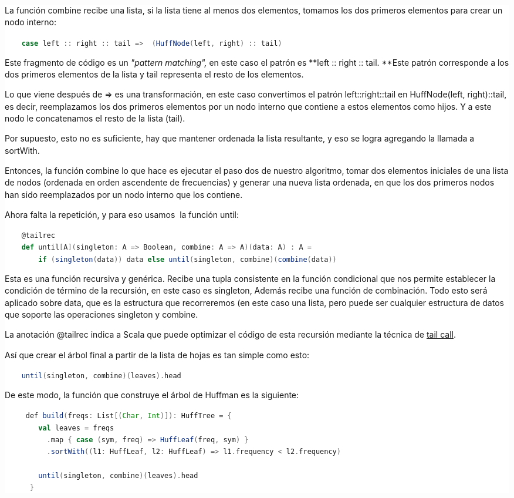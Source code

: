 La función combine recibe una lista, si la lista tiene al menos dos
elementos, tomamos los dos primeros elementos para crear un nodo
interno:

```scala
    case left :: right :: tail =>  (HuffNode(left, right) :: tail)
```

Este fragmento de código es un *"pattern matching",* en este caso el
patrón es **left :: right :: tail.
**Este patrón corresponde a los dos primeros elementos de la lista y
tail representa el resto de los elementos. 

Lo que viene después de =\> es una transformación, en este caso
convertimos el patrón left::right::tail en HuffNode(left, right)::tail,
es decir, reemplazamos los dos primeros elementos por un nodo interno
que contiene a estos elementos como hijos. Y a este nodo le concatenamos
el resto de la lista (tail).

Por supuesto, esto no es suficiente, hay que mantener ordenada la lista
resultante, y eso se logra agregando la llamada a sortWith.

Entonces, la función combine lo que hace es ejecutar el paso dos de
nuestro algoritmo, tomar dos elementos iniciales de una lista de nodos
(ordenada en orden ascendente de frecuencias) y generar una nueva lista
ordenada, en que los dos primeros nodos han sido reemplazados por un
nodo interno que los contiene.

Ahora falta la repetición, y para eso usamos  la función until:

```scala
    @tailrec
    def until[A](singleton: A => Boolean, combine: A => A)(data: A) : A =
        if (singleton(data)) data else until(singleton, combine)(combine(data))
```

Esta es una función recursiva y genérica. Recibe una tupla consistente
en la función condicional que nos permite establecer la condición de
término de la recursión, en este caso es singleton, Además recibe una
función de combinación. Todo esto será aplicado sobre data, que es la
estructura que recorreremos (en este caso una lista, pero puede ser
cualquier estructura de datos que soporte las operaciones singleton y
combine.

La anotación \@tailrec indica a Scala que puede optimizar el código de
esta recursión mediante la técnica de [tail call](https://en.wikipedia.org/wiki/Tail_call).

Así que crear el árbol final a partir de la lista de hojas es tan simple
como esto:

```scala
    until(singleton, combine)(leaves).head
```

De este modo, la función que construye el árbol de Huffman es la
siguiente:

```scala
     def build(freqs: List[(Char, Int)]): HuffTree = {
        val leaves = freqs
          .map { case (sym, freq) => HuffLeaf(freq, sym) }
          .sortWith((l1: HuffLeaf, l2: HuffLeaf) => l1.frequency < l2.frequency)
        
        until(singleton, combine)(leaves).head
      }
```
